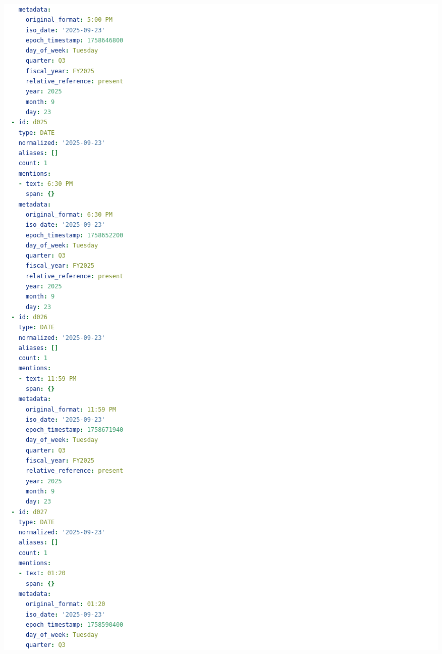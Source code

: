 ```yaml
    metadata:
      original_format: 5:00 PM
      iso_date: '2025-09-23'
      epoch_timestamp: 1758646800
      day_of_week: Tuesday
      quarter: Q3
      fiscal_year: FY2025
      relative_reference: present
      year: 2025
      month: 9
      day: 23
  - id: d025
    type: DATE
    normalized: '2025-09-23'
    aliases: []
    count: 1
    mentions:
    - text: 6:30 PM
      span: {}
    metadata:
      original_format: 6:30 PM
      iso_date: '2025-09-23'
      epoch_timestamp: 1758652200
      day_of_week: Tuesday
      quarter: Q3
      fiscal_year: FY2025
      relative_reference: present
      year: 2025
      month: 9
      day: 23
  - id: d026
    type: DATE
    normalized: '2025-09-23'
    aliases: []
    count: 1
    mentions:
    - text: 11:59 PM
      span: {}
    metadata:
      original_format: 11:59 PM
      iso_date: '2025-09-23'
      epoch_timestamp: 1758671940
      day_of_week: Tuesday
      quarter: Q3
      fiscal_year: FY2025
      relative_reference: present
      year: 2025
      month: 9
      day: 23
  - id: d027
    type: DATE
    normalized: '2025-09-23'
    aliases: []
    count: 1
    mentions:
    - text: 01:20
      span: {}
    metadata:
      original_format: 01:20
      iso_date: '2025-09-23'
      epoch_timestamp: 1758590400
      day_of_week: Tuesday
      quarter: Q3
```